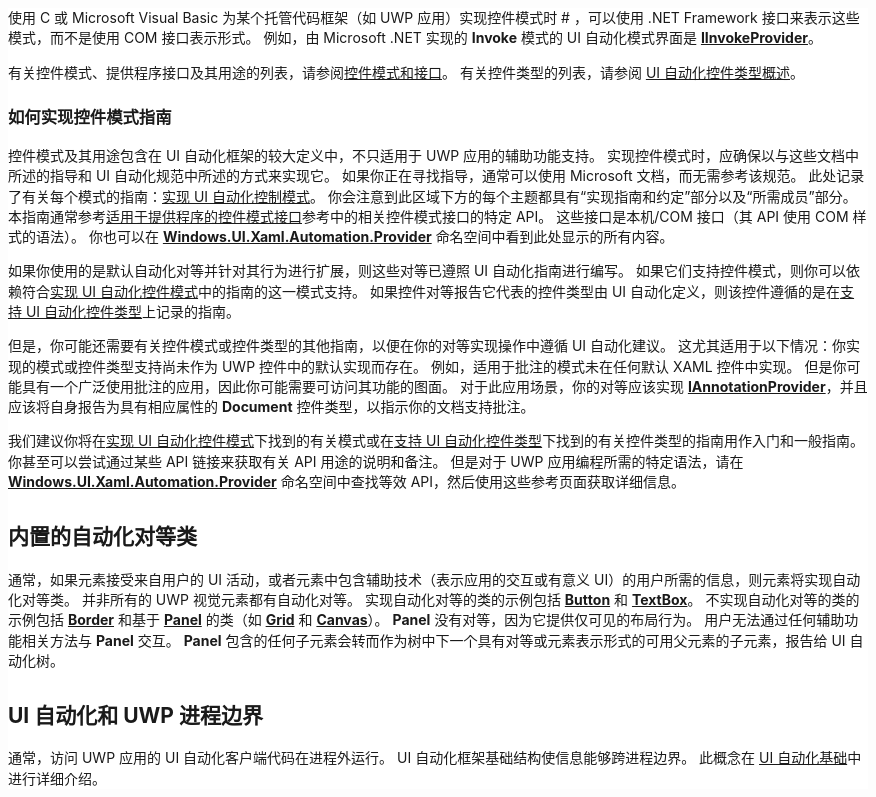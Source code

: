 使用 C 或 Microsoft Visual Basic 为某个托管代码框架（如 UWP 应用）实现控件模式时 \# ，可以使用 .NET Framework 接口来表示这些模式，而不是使用 COM 接口表示形式。 例如，由 Microsoft .NET 实现的 **Invoke** 模式的 UI 自动化模式界面是 [**IInvokeProvider**](/uwp/api/Windows.UI.Xaml.Automation.Provider.IInvokeProvider)。

有关控件模式、提供程序接口及其用途的列表，请参阅[控件模式和接口](control-patterns-and-interfaces.md)。 有关控件类型的列表，请参阅 [UI 自动化控件类型概述](/windows/desktop/WinAuto/uiauto-controltypesoverview)。

<span id="Guidance_for_how_to_implement_control_patterns"/>
<span id="guidance_for_how_to_implement_control_patterns"/>
<span id="GUIDANCE_FOR_HOW_TO_IMPLEMENT_CONTROL_PATTERNS"/>

### <a name="guidance-for-how-to-implement-control-patterns"></a>如何实现控件模式指南  
控件模式及其用途包含在 UI 自动化框架的较大定义中，不只适用于 UWP 应用的辅助功能支持。 实现控件模式时，应确保以与这些文档中所述的指导和 UI 自动化规范中所述的方式来实现它。 如果你正在寻找指导，通常可以使用 Microsoft 文档，而无需参考该规范。 此处记录了有关每个模式的指南：[实现 UI 自动化控制模式](/windows/desktop/WinAuto/uiauto-implementinguiautocontrolpatterns)。 你会注意到此区域下方的每个主题都具有“实现指南和约定”部分以及“所需成员”部分。 本指南通常参考[适用于提供程序的控件模式接口](/windows/desktop/WinAuto/uiauto-cpinterfaces)参考中的相关控件模式接口的特定 API。 这些接口是本机/COM 接口（其 API 使用 COM 样式的语法）。 你也可以在 [**Windows.UI.Xaml.Automation.Provider**](/uwp/api/Windows.UI.Xaml.Automation.Provider) 命名空间中看到此处显示的所有内容。

如果你使用的是默认自动化对等并针对其行为进行扩展，则这些对等已遵照 UI 自动化指南进行编写。 如果它们支持控件模式，则你可以依赖符合[实现 UI 自动化控件模式](/windows/desktop/WinAuto/uiauto-implementinguiautocontrolpatterns)中的指南的这一模式支持。 如果控件对等报告它代表的控件类型由 UI 自动化定义，则该控件遵循的是在[支持 UI 自动化控件类型](/windows/desktop/WinAuto/uiauto-supportinguiautocontroltypes)上记录的指南。

但是，你可能还需要有关控件模式或控件类型的其他指南，以便在你的对等实现操作中遵循 UI 自动化建议。 这尤其适用于以下情况：你实现的模式或控件类型支持尚未作为 UWP 控件中的默认实现而存在。 例如，适用于批注的模式未在任何默认 XAML 控件中实现。 但是你可能具有一个广泛使用批注的应用，因此你可能需要可访问其功能的图面。 对于此应用场景，你的对等应该实现 [**IAnnotationProvider**](/uwp/api/Windows.UI.Xaml.Automation.Provider.IAnnotationProvider)，并且应该将自身报告为具有相应属性的 **Document** 控件类型，以指示你的文档支持批注。

我们建议你将在[实现 UI 自动化控件模式](/windows/desktop/WinAuto/uiauto-implementinguiautocontrolpatterns)下找到的有关模式或在[支持 UI 自动化控件类型](/windows/desktop/WinAuto/uiauto-supportinguiautocontroltypes)下找到的有关控件类型的指南用作入门和一般指南。 你甚至可以尝试通过某些 API 链接来获取有关 API 用途的说明和备注。 但是对于 UWP 应用编程所需的特定语法，请在 [**Windows.UI.Xaml.Automation.Provider**](/uwp/api/Windows.UI.Xaml.Automation.Provider) 命名空间中查找等效 API，然后使用这些参考页面获取详细信息。

<span id="Built-in_automation_peer_classes"/>
<span id="built-in_automation_peer_classes"/>
<span id="BUILT-IN_AUTOMATION_PEER_CLASSES"/>

## <a name="built-in-automation-peer-classes"></a>内置的自动化对等类  
通常，如果元素接受来自用户的 UI 活动，或者元素中包含辅助技术（表示应用的交互或有意义 UI）的用户所需的信息，则元素将实现自动化对等类。 并非所有的 UWP 视觉元素都有自动化对等。 实现自动化对等的类的示例包括 [**Button**](/uwp/api/Windows.UI.Xaml.Controls.Button) 和 [**TextBox**](/uwp/api/Windows.UI.Xaml.Controls.TextBox)。 不实现自动化对等的类的示例包括 [**Border**](/uwp/api/Windows.UI.Xaml.Controls.Border) 和基于 [**Panel**](/uwp/api/Windows.UI.Xaml.Controls.Panel) 的类（如 [**Grid**](/uwp/api/Windows.UI.Xaml.Controls.Grid) 和 [**Canvas**](/uwp/api/Windows.UI.Xaml.Controls.Canvas)）。 **Panel** 没有对等，因为它提供仅可见的布局行为。 用户无法通过任何辅助功能相关方法与 **Panel** 交互。 **Panel** 包含的任何子元素会转而作为树中下一个具有对等或元素表示形式的可用父元素的子元素，报告给 UI 自动化树。

<span id="UI_Automation_and_UWP_process_boundaries"/>
<span id="ui_automation_and_uwp_process_boundaries"/>
<span id="UI_AUTOMATION_AND_UWP_PROCESS_BOUNDARIES"/>

## <a name="ui-automation-and-uwp-process-boundaries"></a>UI 自动化和 UWP 进程边界  
通常，访问 UWP 应用的 UI 自动化客户端代码在进程外运行。 UI 自动化框架基础结构使信息能够跨进程边界。 此概念在 [UI 自动化基础](/windows/desktop/WinAuto/entry-uiautocore-overview)中进行详细介绍。
